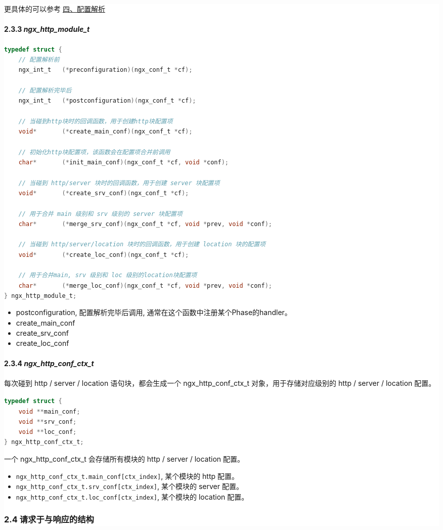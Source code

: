 更具体的可以参考 [四、配置解析](#四配置解析)

#### 2.3.3 *ngx_http_module_t*
```c
typedef struct {
    // 配置解析前
    ngx_int_t   (*preconfiguration)(ngx_conf_t *cf);

    // 配置解析完毕后
    ngx_int_t   (*postconfiguration)(ngx_conf_t *cf);

    // 当碰到http块时的回调函数，用于创建http块配置项
    void*       (*create_main_conf)(ngx_conf_t *cf);

    // 初始化http块配置项，该函数会在配置项合并前调用
    char*       (*init_main_conf)(ngx_conf_t *cf, void *conf);

    // 当碰到 http/server 块时的回调函数，用于创建 server 块配置项
    void*       (*create_srv_conf)(ngx_conf_t *cf);

    // 用于合并 main 级别和 srv 级别的 server 块配置项
    char*       (*merge_srv_conf)(ngx_conf_t *cf, void *prev, void *conf);

    // 当碰到 http/server/location 块时的回调函数，用于创建 location 块的配置项
    void*       (*create_loc_conf)(ngx_conf_t *cf);

    // 用于合并main, srv 级别和 loc 级别的location块配置项
    char*       (*merge_loc_conf)(ngx_conf_t *cf, void *prev, void *conf);
} ngx_http_module_t;
```
* postconfiguration, 配置解析完毕后调用, 通常在这个函数中注册某个Phase的handler。
* create_main_conf
* create_srv_conf
* create_loc_conf

#### 2.3.4 *ngx_http_conf_ctx_t*
每次碰到 http / server / location 语句块，都会生成一个 ngx_http_conf_ctx_t 对象，用于存储对应级别的 http / server / location 配置。

```c
typedef struct {
    void **main_conf;
    void **srv_conf;
    void **loc_conf;
} ngx_http_conf_ctx_t;
```

一个 ngx_http_conf_ctx_t 会存储所有模块的 http / server / location 配置。

* `ngx_http_conf_ctx_t.main_conf[ctx_index]`, 某个模块的 http 配置。
* `ngx_http_conf_ctx_t.srv_conf[ctx_index]`, 某个模块的 server 配置。
* `ngx_http_conf_ctx_t.loc_conf[ctx_index]`, 某个模块的 location 配置。

### 2.4 请求于与响应的结构
